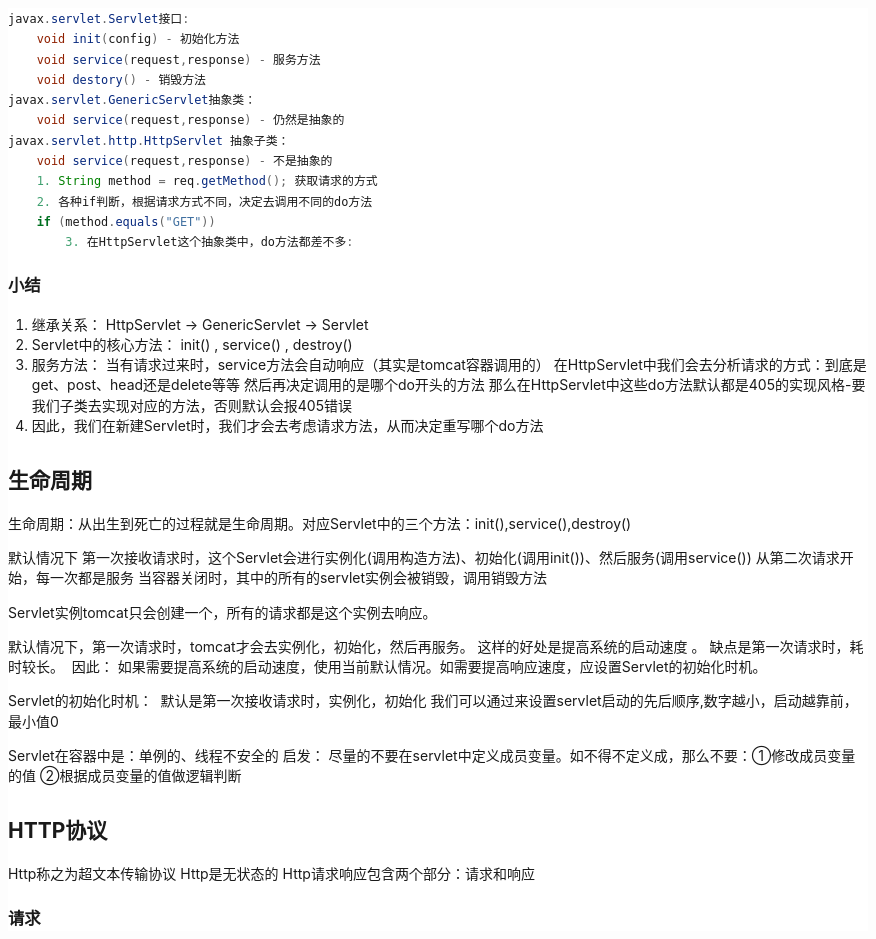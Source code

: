 ```java
javax.servlet.Servlet接口:
	void init(config) - 初始化方法
    void service(request,response) - 服务方法
    void destory() - 销毁方法
javax.servlet.GenericServlet抽象类：
    void service(request,response) - 仍然是抽象的
javax.servlet.http.HttpServlet 抽象子类：
    void service(request,response) - 不是抽象的
    1. String method = req.getMethod(); 获取请求的方式
    2. 各种if判断，根据请求方式不同，决定去调用不同的do方法
    if (method.equals("GET"))
        3. 在HttpServlet这个抽象类中，do方法都差不多:
```
### 小结

1) 继承关系： HttpServlet -> GenericServlet -> Servlet
2) Servlet中的核心方法： init() , service() , destroy()
3) 服务方法： 当有请求过来时，service方法会自动响应（其实是tomcat容器调用的）
在HttpServlet中我们会去分析请求的方式：到底是get、post、head还是delete等等
然后再决定调用的是哪个do开头的方法
那么在HttpServlet中这些do方法默认都是405的实现风格-要我们子类去实现对应的方法，否则默认会报405错误
4) 因此，我们在新建Servlet时，我们才会去考虑请求方法，从而决定重写哪个do方法

## 生命周期

 生命周期：从出生到死亡的过程就是生命周期。对应Servlet中的三个方法：init(),service(),destroy()

 默认情况下
        第一次接收请求时，这个Servlet会进行实例化(调用构造方法)、初始化(调用init())、然后服务(调用service())
        从第二次请求开始，每一次都是服务
        当容器关闭时，其中的所有的servlet实例会被销毁，调用销毁方法

Servlet实例tomcat只会创建一个，所有的请求都是这个实例去响应。

默认情况下，第一次请求时，tomcat才会去实例化，初始化，然后再服务。
​	这样的好处是提高系统的启动速度 。 缺点是第一次请求时，耗时较长。
​    因此： 如果需要提高系统的启动速度，使用当前默认情况。如需要提高响应速度，应设置Servlet的初始化时机。

Servlet的初始化时机：
​    默认是第一次接收请求时，实例化，初始化
​   我们可以通过<load-on-startup>来设置servlet启动的先后顺序,数字越小，启动越靠前，最小值0

Servlet在容器中是：单例的、线程不安全的
        启发： 尽量的不要在servlet中定义成员变量。如不得不定义成，那么不要：①修改成员变量的值 ②根据成员变量的值做逻辑判断

## HTTP协议

Http称之为超文本传输协议
Http是无状态的
Http请求响应包含两个部分：请求和响应

### 请求
